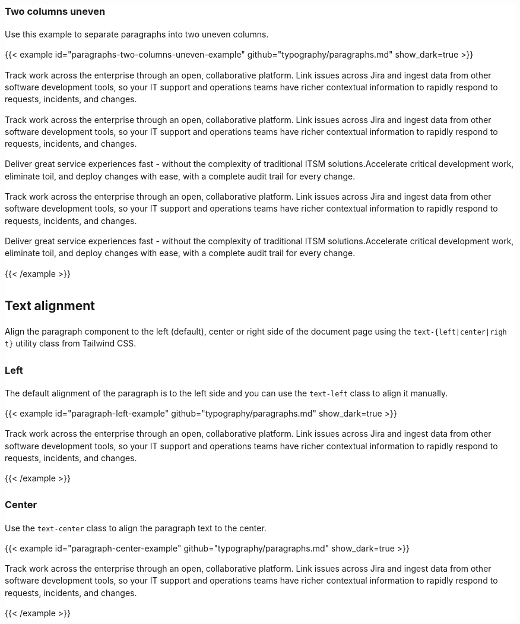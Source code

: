 ### Two columns uneven

Use this example to separate paragraphs into two uneven columns.

{{< example id="paragraphs-two-columns-uneven-example" github="typography/paragraphs.md" show_dark=true >}}
<p class="mb-3 font-light text-gray-500 dark:text-gray-400">Track work across the enterprise through an open, collaborative platform. Link issues across Jira and ingest data from other software development tools, so your IT support and operations teams have richer contextual information to rapidly respond to requests, incidents, and changes.</p>
<div class="grid grid-cols-1 gap-6 sm:grid-cols-3">
    <div class="col-span-2">
        <p class="mb-3 font-light text-gray-500 dark:text-gray-400">Track work across the enterprise through an open, collaborative platform. Link issues across Jira and ingest data from other software development tools, so your IT support and operations teams have richer contextual information to rapidly respond to requests, incidents, and changes.</p>
        <p class="mb-3 font-light text-gray-500 dark:text-gray-400">Deliver great service experiences fast - without the complexity of traditional ITSM solutions.Accelerate critical development work, eliminate toil, and deploy changes with ease, with a complete audit trail for every change.</p>
    </div>
    <p class="mb-3 font-light text-gray-500 dark:text-gray-400">Track work across the enterprise through an open, collaborative platform. Link issues across Jira and ingest data from other software development tools, so your IT support and operations teams have richer contextual information to rapidly respond to requests, incidents, and changes.</p>
</div>
<p class="mb-3 font-light text-gray-500 dark:text-gray-400">Deliver great service experiences fast - without the complexity of traditional ITSM solutions.Accelerate critical development work, eliminate toil, and deploy changes with ease, with a complete audit trail for every change.</p>
{{< /example >}}

## Text alignment

Align the paragraph component to the left (default), center or right side of the document page using the `text-{left|center|right}` utility class from Tailwind CSS.

### Left

The default alignment of the paragraph is to the left side and you can use the `text-left` class to align it manually.

{{< example id="paragraph-left-example" github="typography/paragraphs.md" show_dark=true >}}
<p class="mb-3 font-light text-left text-gray-500 dark:text-gray-400">Track work across the enterprise through an open, collaborative platform. Link issues across Jira and ingest data from other software development tools, so your IT support and operations teams have richer contextual information to rapidly respond to requests, incidents, and changes.</p>
{{< /example >}}

### Center

Use the `text-center` class to align the paragraph text to the center.

{{< example id="paragraph-center-example" github="typography/paragraphs.md" show_dark=true >}}
<p class="mb-3 font-light text-center text-gray-500 dark:text-gray-400">Track work across the enterprise through an open, collaborative platform. Link issues across Jira and ingest data from other software development tools, so your IT support and operations teams have richer contextual information to rapidly respond to requests, incidents, and changes.</p>
{{< /example >}}
